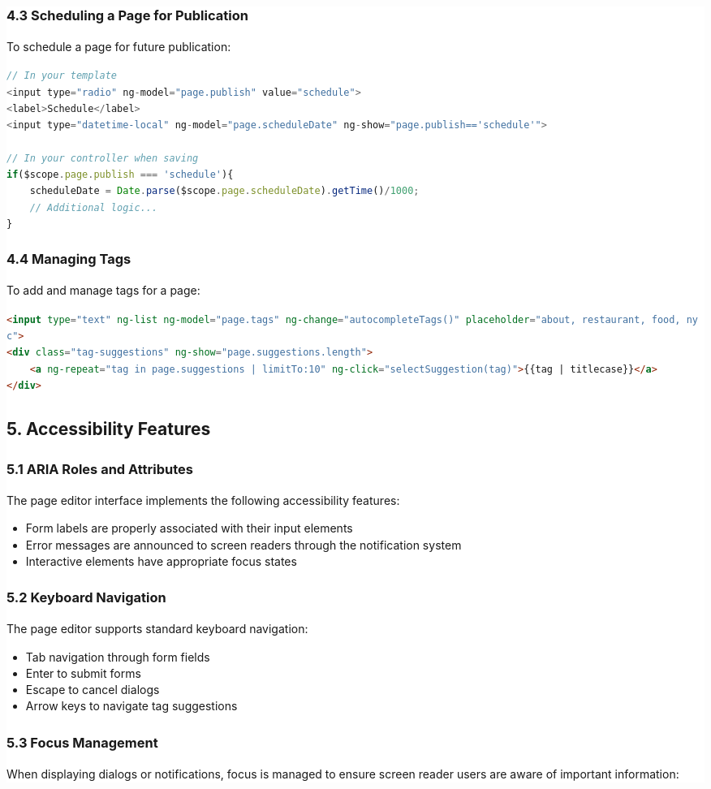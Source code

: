 ### 4.3 Scheduling a Page for Publication

To schedule a page for future publication:

```javascript
// In your template
<input type="radio" ng-model="page.publish" value="schedule">
<label>Schedule</label>
<input type="datetime-local" ng-model="page.scheduleDate" ng-show="page.publish=='schedule'">

// In your controller when saving
if($scope.page.publish === 'schedule'){
    scheduleDate = Date.parse($scope.page.scheduleDate).getTime()/1000;
    // Additional logic...
}
```

### 4.4 Managing Tags

To add and manage tags for a page:

```html
<input type="text" ng-list ng-model="page.tags" ng-change="autocompleteTags()" placeholder="about, restaurant, food, nyc">
<div class="tag-suggestions" ng-show="page.suggestions.length">
    <a ng-repeat="tag in page.suggestions | limitTo:10" ng-click="selectSuggestion(tag)">{{tag | titlecase}}</a>
</div>
```

## 5. Accessibility Features

### 5.1 ARIA Roles and Attributes

The page editor interface implements the following accessibility features:

- Form labels are properly associated with their input elements
- Error messages are announced to screen readers through the notification system
- Interactive elements have appropriate focus states

### 5.2 Keyboard Navigation

The page editor supports standard keyboard navigation:

- Tab navigation through form fields
- Enter to submit forms
- Escape to cancel dialogs
- Arrow keys to navigate tag suggestions

### 5.3 Focus Management

When displaying dialogs or notifications, focus is managed to ensure screen reader users are aware of important information:
